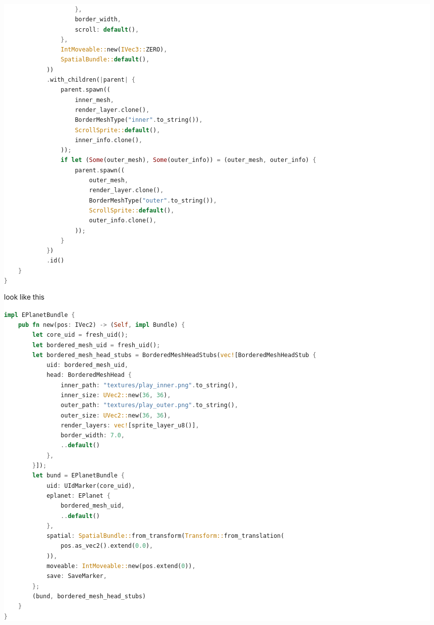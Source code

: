 ```rust
                    },
                    border_width,
                    scroll: default(),
                },
                IntMoveable::new(IVec3::ZERO),
                SpatialBundle::default(),
            ))
            .with_children(|parent| {
                parent.spawn((
                    inner_mesh,
                    render_layer.clone(),
                    BorderMeshType("inner".to_string()),
                    ScrollSprite::default(),
                    inner_info.clone(),
                ));
                if let (Some(outer_mesh), Some(outer_info)) = (outer_mesh, outer_info) {
                    parent.spawn((
                        outer_mesh,
                        render_layer.clone(),
                        BorderMeshType("outer".to_string()),
                        ScrollSprite::default(),
                        outer_info.clone(),
                    ));
                }
            })
            .id()
    }
}
```

look like this

```rust
impl EPlanetBundle {
    pub fn new(pos: IVec2) -> (Self, impl Bundle) {
        let core_uid = fresh_uid();
        let bordered_mesh_uid = fresh_uid();
        let bordered_mesh_head_stubs = BorderedMeshHeadStubs(vec![BorderedMeshHeadStub {
            uid: bordered_mesh_uid,
            head: BorderedMeshHead {
                inner_path: "textures/play_inner.png".to_string(),
                inner_size: UVec2::new(36, 36),
                outer_path: "textures/play_outer.png".to_string(),
                outer_size: UVec2::new(36, 36),
                render_layers: vec![sprite_layer_u8()],
                border_width: 7.0,
                ..default()
            },
        }]);
        let bund = EPlanetBundle {
            uid: UIdMarker(core_uid),
            eplanet: EPlanet {
                bordered_mesh_uid,
                ..default()
            },
            spatial: SpatialBundle::from_transform(Transform::from_translation(
                pos.as_vec2().extend(0.0),
            )),
            moveable: IntMoveable::new(pos.extend(0)),
            save: SaveMarker,
        };
        (bund, bordered_mesh_head_stubs)
    }
}
```